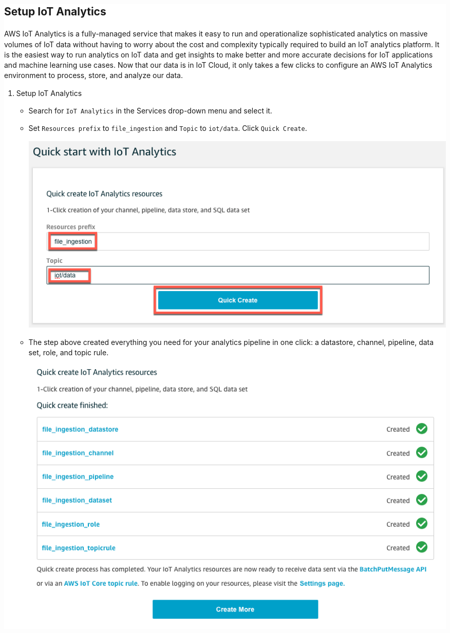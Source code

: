 ## Setup IoT Analytics
AWS IoT Analytics is a fully-managed service that makes it easy to run and operationalize sophisticated analytics on massive volumes of IoT data without having to worry about the cost and complexity typically required to build an IoT analytics platform. It is the easiest way to run analytics on IoT data and get insights to make better and more accurate decisions for IoT applications and machine learning use cases. Now that our data is in IoT Cloud, it only takes a few clicks to configure an AWS IoT Analytics environment to process, store, and analyze our data.

1. Setup IoT Analytics 
    - Search for `IoT Analytics` in the Services drop-down menu and select it.
    - Set `Resources prefix` to `file_ingestion` and `Topic` to `iot/data`. Click `Quick Create`.

        ![Quick create IoT Analytics](img/48-iot-analytics.png)
    - The step above created everything you need for your analytics pipeline in one click: a datastore, channel, pipeline, data set, role, and topic rule.
        ![One click deployment](img/49-iot-analytics-one-click.png)